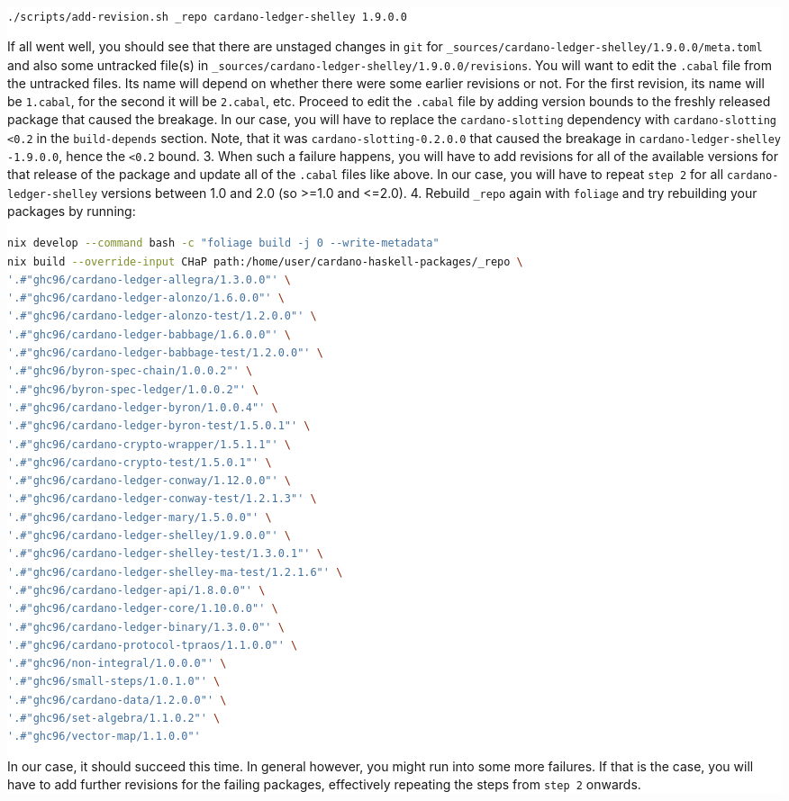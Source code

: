    ```bash
   ./scripts/add-revision.sh _repo cardano-ledger-shelley 1.9.0.0
   ```
   If all went well, you should see that there are unstaged changes in `git` for
   `_sources/cardano-ledger-shelley/1.9.0.0/meta.toml` and also some untracked file(s) in `_sources/cardano-ledger-shelley/1.9.0.0/revisions`.
   You will want to edit the `.cabal` file from the untracked files.
   Its name will depend on whether there were some earlier revisions or not.
   For the first revision, its name will be `1.cabal`, for the second it will be `2.cabal`, etc.
   Proceed to edit the `.cabal` file by adding version bounds to the freshly released package that caused the breakage. In our case, you will have to
   replace the `cardano-slotting` dependency with `cardano-slotting <0.2` in the `build-depends` section.
   Note, that it was `cardano-slotting-0.2.0.0` that caused the breakage in `cardano-ledger-shelley-1.9.0.0`, hence the `<0.2` bound.
3. When such a failure happens, you will have to add revisions for all of
   the available versions for that release of the package and update all of the `.cabal` files like above.
   In our case, you will have to repeat `step 2` for all `cardano-ledger-shelley` versions between 1.0 and 2.0 (so >=1.0 and <=2.0).
4. Rebuild `_repo` again with `foliage` and try rebuilding your packages by running:
   ```bash
   nix develop --command bash -c "foliage build -j 0 --write-metadata"
   nix build --override-input CHaP path:/home/user/cardano-haskell-packages/_repo \
   '.#"ghc96/cardano-ledger-allegra/1.3.0.0"' \
   '.#"ghc96/cardano-ledger-alonzo/1.6.0.0"' \
   '.#"ghc96/cardano-ledger-alonzo-test/1.2.0.0"' \
   '.#"ghc96/cardano-ledger-babbage/1.6.0.0"' \
   '.#"ghc96/cardano-ledger-babbage-test/1.2.0.0"' \
   '.#"ghc96/byron-spec-chain/1.0.0.2"' \
   '.#"ghc96/byron-spec-ledger/1.0.0.2"' \
   '.#"ghc96/cardano-ledger-byron/1.0.0.4"' \
   '.#"ghc96/cardano-ledger-byron-test/1.5.0.1"' \
   '.#"ghc96/cardano-crypto-wrapper/1.5.1.1"' \
   '.#"ghc96/cardano-crypto-test/1.5.0.1"' \
   '.#"ghc96/cardano-ledger-conway/1.12.0.0"' \
   '.#"ghc96/cardano-ledger-conway-test/1.2.1.3"' \
   '.#"ghc96/cardano-ledger-mary/1.5.0.0"' \
   '.#"ghc96/cardano-ledger-shelley/1.9.0.0"' \
   '.#"ghc96/cardano-ledger-shelley-test/1.3.0.1"' \
   '.#"ghc96/cardano-ledger-shelley-ma-test/1.2.1.6"' \
   '.#"ghc96/cardano-ledger-api/1.8.0.0"' \
   '.#"ghc96/cardano-ledger-core/1.10.0.0"' \
   '.#"ghc96/cardano-ledger-binary/1.3.0.0"' \
   '.#"ghc96/cardano-protocol-tpraos/1.1.0.0"' \
   '.#"ghc96/non-integral/1.0.0.0"' \
   '.#"ghc96/small-steps/1.0.1.0"' \
   '.#"ghc96/cardano-data/1.2.0.0"' \
   '.#"ghc96/set-algebra/1.1.0.2"' \
   '.#"ghc96/vector-map/1.1.0.0"'
   ```
   In our case, it should succeed this time. In general however, you might run into some more failures.
   If that is the case, you will have to add further revisions for the failing packages, effectively repeating the steps from `step 2` onwards.
